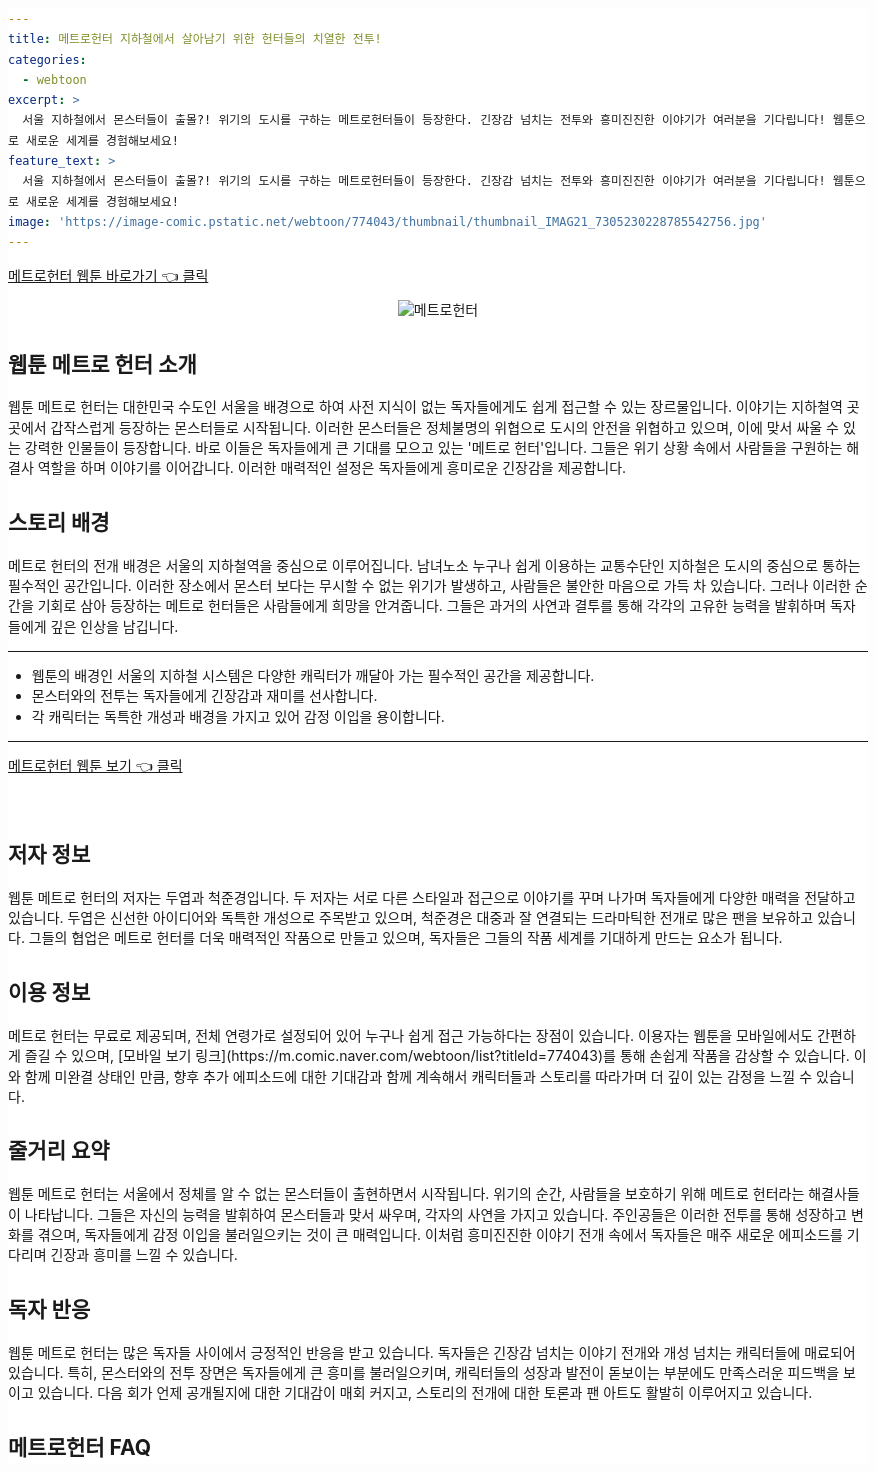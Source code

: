 ```yaml
---
title: 메트로헌터 지하철에서 살아남기 위한 헌터들의 치열한 전투!
categories:
  - webtoon
excerpt: >
  서울 지하철에서 몬스터들이 출몰?! 위기의 도시를 구하는 메트로헌터들이 등장한다. 긴장감 넘치는 전투와 흥미진진한 이야기가 여러분을 기다립니다! 웹툰으로 새로운 세계를 경험해보세요!
feature_text: >
  서울 지하철에서 몬스터들이 출몰?! 위기의 도시를 구하는 메트로헌터들이 등장한다. 긴장감 넘치는 전투와 흥미진진한 이야기가 여러분을 기다립니다! 웹툰으로 새로운 세계를 경험해보세요!
image: 'https://image-comic.pstatic.net/webtoon/774043/thumbnail/thumbnail_IMAG21_7305230228785542756.jpg'
---
```


<p><a class="modoo-button" href="https://comic.naver.com/webtoon/list?titleId=774043" rel="nofollow noopener">메트로헌터 웹툰 바로가기 👈 클릭</a></p>
<figure class="image" style="width: 50%; height: 50%; text-align: center; margin: auto;"><img alt="메트로헌터" src="https://image-comic.pstatic.net/webtoon/774043/thumbnail/thumbnail_IMAG21_7305230228785542756.jpg" style="width: 100%; height: 100%; object-fit: cover;"/></figure>
<h2 id="웹툰_메트로헌터_소개">웹툰 메트로 헌터 소개</h2>
<p>웹툰 메트로 헌터는 대한민국 수도인 서울을 배경으로 하여 사전 지식이 없는 독자들에게도 쉽게 접근할 수 있는 장르물입니다. 이야기는 지하철역 곳곳에서 갑작스럽게 등장하는 몬스터들로 시작됩니다. 이러한 몬스터들은 정체불명의 위협으로 도시의 안전을 위협하고 있으며, 이에 맞서 싸울 수 있는 강력한 인물들이 등장합니다. 바로 이들은 독자들에게 큰 기대를 모으고 있는 '메트로 헌터'입니다. 그들은 위기 상황 속에서 사람들을 구원하는 해결사 역할을 하며 이야기를 이어갑니다. 이러한 매력적인 설정은 독자들에게 흥미로운 긴장감을 제공합니다.</p>
<h2 id="스토리_배경">스토리 배경</h2>
<p>메트로 헌터의 전개 배경은 서울의 지하철역을 중심으로 이루어집니다. 남녀노소 누구나 쉽게 이용하는 교통수단인 지하철은 도시의 중심으로 통하는 필수적인 공간입니다. 이러한 장소에서 몬스터 보다는 무시할 수 없는 위기가 발생하고, 사람들은 불안한 마음으로 가득 차 있습니다. 그러나 이러한 순간을 기회로 삼아 등장하는 메트로 헌터들은 사람들에게 희망을 안겨줍니다. 그들은 과거의 사연과 결투를 통해 각각의 고유한 능력을 발휘하며 독자들에게 깊은 인상을 남깁니다.</p>
<hr/>
<ul>
<li>웹툰의 배경인 서울의 지하철 시스템은 다양한 캐릭터가 깨달아 가는 필수적인 공간을 제공합니다.</li>
<li>몬스터와의 전투는 독자들에게 긴장감과 재미를 선사합니다.</li>
<li>각 캐릭터는 독특한 개성과 배경을 가지고 있어 감정 이입을 용이합니다.</li>
</ul>
<hr/>
<p><a class="modoo-button" href="https://m.comic.naver.com/webtoon/list?titleId=774043" rel="nofollow noopener">메트로헌터 웹툰 보기 👈 클릭</a></p><br/>
<h2 id="저자_정보">저자 정보</h2>
<p>웹툰 메트로 헌터의 저자는 두엽과 척준경입니다. 두 저자는 서로 다른 스타일과 접근으로 이야기를 꾸며 나가며 독자들에게 다양한 매력을 전달하고 있습니다. 두엽은 신선한 아이디어와 독특한 개성으로 주목받고 있으며, 척준경은 대중과 잘 연결되는 드라마틱한 전개로 많은 팬을 보유하고 있습니다. 그들의 협업은 메트로 헌터를 더욱 매력적인 작품으로 만들고 있으며, 독자들은 그들의 작품 세계를 기대하게 만드는 요소가 됩니다.</p>
<h2 id="이용_정보">이용 정보</h2>
<p>메트로 헌터는 무료로 제공되며, 전체 연령가로 설정되어 있어 누구나 쉽게 접근 가능하다는 장점이 있습니다. 이용자는 웹툰을 모바일에서도 간편하게 즐길 수 있으며, [모바일 보기 링크](https://m.comic.naver.com/webtoon/list?titleId=774043)를 통해 손쉽게 작품을 감상할 수 있습니다. 이와 함께 미완결 상태인 만큼, 향후 추가 에피소드에 대한 기대감과 함께 계속해서 캐릭터들과 스토리를 따라가며 더 깊이 있는 감정을 느낄 수 있습니다.</p>
<h2 id="줄거리_요약">줄거리 요약</h2>
<p>웹툰 메트로 헌터는 서울에서 정체를 알 수 없는 몬스터들이 출현하면서 시작됩니다. 위기의 순간, 사람들을 보호하기 위해 메트로 헌터라는 해결사들이 나타납니다. 그들은 자신의 능력을 발휘하여 몬스터들과 맞서 싸우며, 각자의 사연을 가지고 있습니다. 주인공들은 이러한 전투를 통해 성장하고 변화를 겪으며, 독자들에게 감정 이입을 불러일으키는 것이 큰 매력입니다. 이처럼 흥미진진한 이야기 전개 속에서 독자들은 매주 새로운 에피소드를 기다리며 긴장과 흥미를 느낄 수 있습니다.</p>
<h2 id="독자_반응">독자 반응</h2>
<p>웹툰 메트로 헌터는 많은 독자들 사이에서 긍정적인 반응을 받고 있습니다. 독자들은 긴장감 넘치는 이야기 전개와 개성 넘치는 캐릭터들에 매료되어 있습니다. 특히, 몬스터와의 전투 장면은 독자들에게 큰 흥미를 불러일으키며, 캐릭터들의 성장과 발전이 돋보이는 부분에도 만족스러운 피드백을 보이고 있습니다. 다음 회가 언제 공개될지에 대한 기대감이 매회 커지고, 스토리의 전개에 대한 토론과 팬 아트도 활발히 이루어지고 있습니다.</p>
<h2 id=메트로헌터_FAQ>메트로헌터 FAQ</h2>